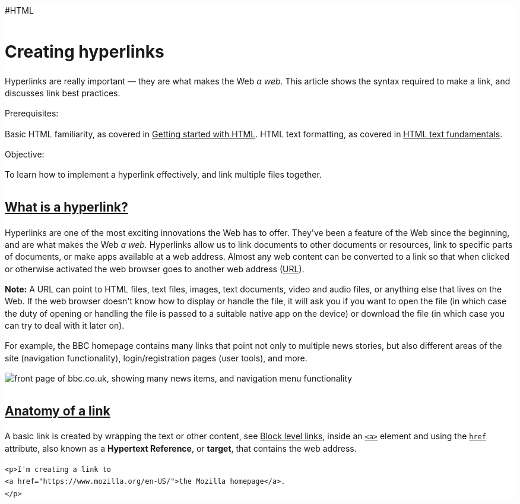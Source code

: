 #HTML
# Creating hyperlinks
Hyperlinks are really important — they are what makes the Web _a web_. This article shows the syntax required to make a link, and discusses link best practices.

Prerequisites:

Basic HTML familiarity, as covered in [Getting started with HTML](https://developer.mozilla.org/en-US/docs/Learn/HTML/Introduction_to_HTML/Getting_started). HTML text formatting, as covered in [HTML text fundamentals](https://developer.mozilla.org/en-US/docs/Learn/HTML/Introduction_to_HTML/HTML_text_fundamentals).

Objective:

To learn how to implement a hyperlink effectively, and link multiple files together.

## [What is a hyperlink?](https://developer.mozilla.org/en-US/docs/Learn/HTML/Introduction_to_HTML/Creating_hyperlinks#what_is_a_hyperlink "Permalink to What is a hyperlink?")

Hyperlinks are one of the most exciting innovations the Web has to offer. They've been a feature of the Web since the beginning, and are what makes the Web _a web._ Hyperlinks allow us to link documents to other documents or resources, link to specific parts of documents, or make apps available at a web address. Almost any web content can be converted to a link so that when clicked or otherwise activated the web browser goes to another web address ([URL](https://developer.mozilla.org/en-US/docs/Glossary/URL)).

**Note:** A URL can point to HTML files, text files, images, text documents, video and audio files, or anything else that lives on the Web. If the web browser doesn't know how to display or handle the file, it will ask you if you want to open the file (in which case the duty of opening or handling the file is passed to a suitable native app on the device) or download the file (in which case you can try to deal with it later on).

For example, the BBC homepage contains many links that point not only to multiple news stories, but also different areas of the site (navigation functionality), login/registration pages (user tools), and more.

![front page of bbc.co.uk, showing many news items, and navigation menu functionality](https://developer.mozilla.org/en-US/docs/Learn/HTML/Introduction_to_HTML/Creating_hyperlinks/updated-bbc-website.png)

## [Anatomy of a link](https://developer.mozilla.org/en-US/docs/Learn/HTML/Introduction_to_HTML/Creating_hyperlinks#anatomy_of_a_link "Permalink to Anatomy of a link")

A basic link is created by wrapping the text or other content, see [Block level links](https://developer.mozilla.org/en-US/docs/Learn/HTML/Introduction_to_HTML/Creating_hyperlinks#block_level_links), inside an [`<a>`](https://developer.mozilla.org/en-US/docs/Web/HTML/Element/a) element and using the [`href`](https://developer.mozilla.org/en-US/docs/Web/HTML/Element/a#attr-href) attribute, also known as a **Hypertext Reference**, or **target**, that contains the web address.

```
<p>I'm creating a link to
<a href="https://www.mozilla.org/en-US/">the Mozilla homepage</a>.
</p>
```
